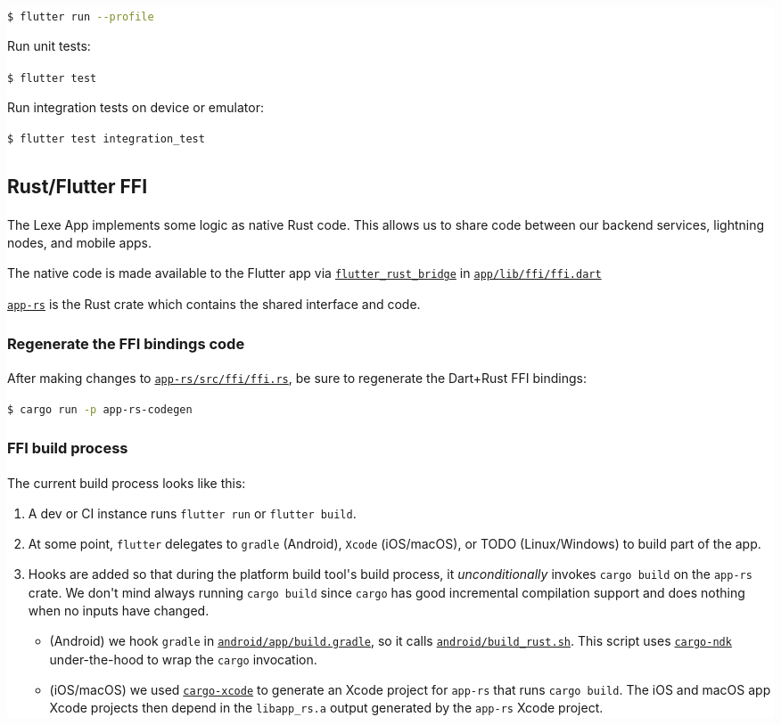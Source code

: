 ```bash
$ flutter run --profile
```

Run unit tests:

```bash
$ flutter test
```

Run integration tests on device or emulator:

```bash
$ flutter test integration_test
```


## Rust/Flutter FFI

The Lexe App implements some logic as native Rust code. This allows
us to share code between our backend services, lightning nodes, and mobile apps.

The native code is made available to the Flutter app via
[`flutter_rust_bridge`](https://github.com/fzyzcjy/flutter_rust_bridge) in
[`app/lib/ffi/ffi.dart`](lib/ffi/ffi.dart)

[`app-rs`](../app-rs/README.md) is the Rust crate which contains the shared
interface and code.

### Regenerate the FFI bindings code

After making changes to [`app-rs/src/ffi/ffi.rs`](../app-rs/src/ffi/ffi.rs),
be sure to regenerate the Dart+Rust FFI bindings:

```bash
$ cargo run -p app-rs-codegen
```

### FFI build process

The current build process looks like this:

1. A dev or CI instance runs `flutter run` or `flutter build`.

2. At some point, `flutter` delegates to `gradle` (Android), `Xcode`
   (iOS/macOS), or TODO (Linux/Windows) to build part of the app.

3. Hooks are added so that during the platform build tool's build process, it
   _unconditionally_ invokes `cargo build` on the `app-rs` crate. We don't mind
   always running `cargo build` since `cargo` has good incremental compilation
   support and does nothing when no inputs have changed.

	* (Android) we hook `gradle` in
      [`android/app/build.gradle`](android/app/build.gradle), so it calls
      [`android/build_rust.sh`](android/build_rust.sh). This script uses
      [`cargo-ndk`](https://github.com/bbqsrc/cargo-ndk) under-the-hood to wrap
      the `cargo` invocation.

	* (iOS/macOS) we used
      [`cargo-xcode`](https://gitlab.com/kornelski/cargo-xcode) to generate an
      Xcode project for `app-rs` that runs `cargo build`. The iOS and macOS app
      Xcode projects then depend in the `libapp_rs.a` output generated by the
      `app-rs` Xcode project.
